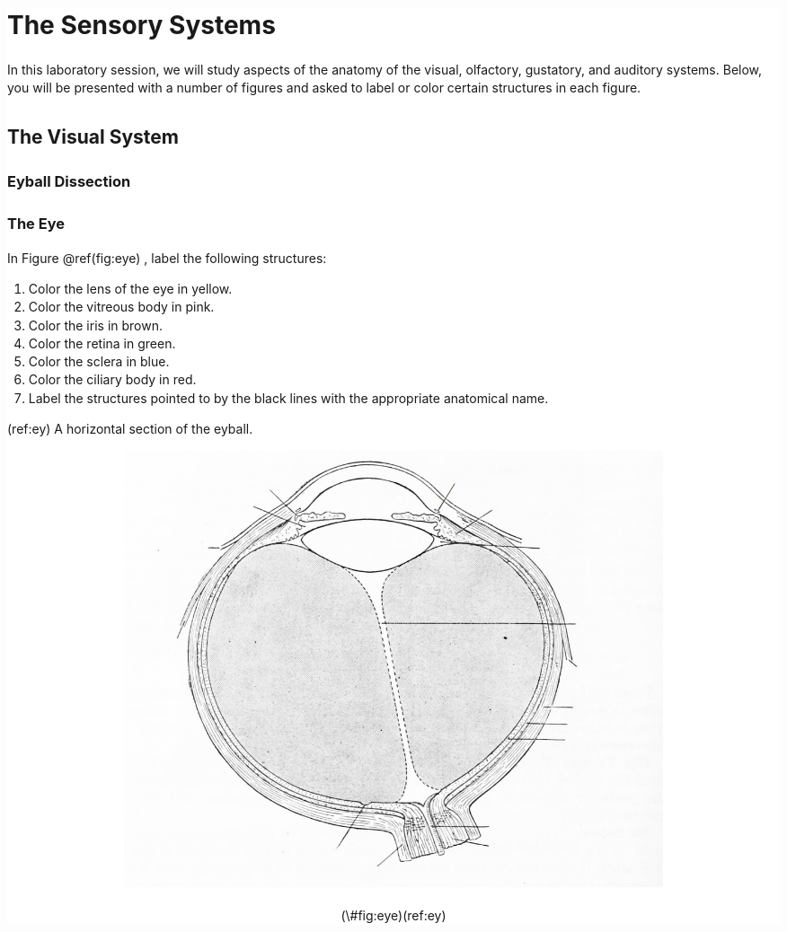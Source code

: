 
# The Sensory Systems

In this laboratory session, we will study aspects of the anatomy of the visual, olfactory, gustatory, and auditory systems. Below, you will be presented with a number of figures and asked to label or color certain structures in each figure.

## The Visual System

### Eyball Dissection

### The Eye


In Figure \@ref(fig:eye) , label the following structures:

1. Color the lens of the eye in yellow. 
1. Color the vitreous body in pink. 
1. Color the iris in brown.
1. Color the retina in green.
1. Color the sclera in blue.
1. Color the ciliary body in red.
1. Label the structures pointed to by the black lines with the appropriate anatomical name.

(ref:ey) A horizontal section of the eyball. 

<div class="figure" style="text-align: center">
<img src="./figures/senses/eye_for_labeling.jpg" alt="(ref:ey)" width="70%" />
<p class="caption">(\#fig:eye)(ref:ey)</p>